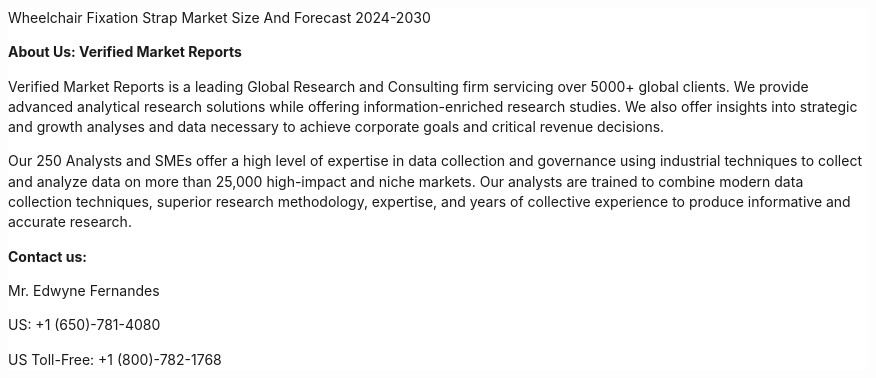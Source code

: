 Wheelchair Fixation Strap Market Size And Forecast 2024-2030</a></strong></span></p></blockquote><p><strong>About Us: Verified Market Reports</strong></p><p>Verified Market Reports is a leading Global Research and Consulting firm servicing over 5000+ global clients. We provide advanced analytical research solutions while offering information-enriched research studies. We also offer insights into strategic and growth analyses and data necessary to achieve corporate goals and critical revenue decisions.</p><p>Our 250 Analysts and SMEs offer a high level of expertise in data collection and governance using industrial techniques to collect and analyze data on more than 25,000 high-impact and niche markets. Our analysts are trained to combine modern data collection techniques, superior research methodology, expertise, and years of collective experience to produce informative and accurate research.</p><p><strong>Contact us:</strong></p><p>Mr. Edwyne Fernandes</p><p>US: +1 (650)-781-4080</p><p>US Toll-Free: +1 (800)-782-1768</p>
